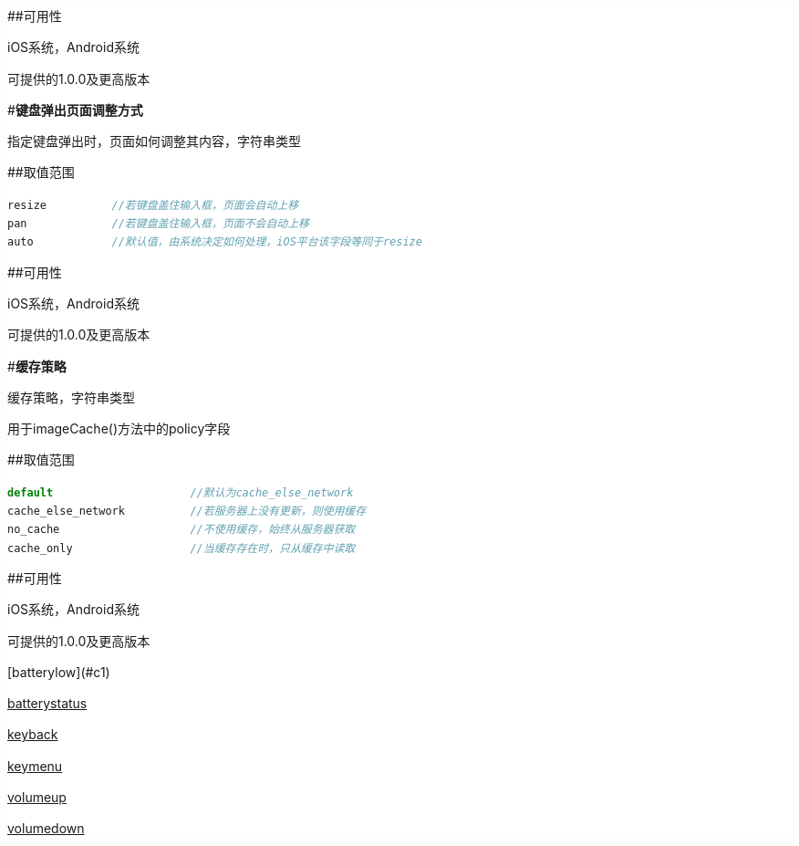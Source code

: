 ##可用性

iOS系统，Android系统

可提供的1.0.0及更高版本


#**键盘弹出页面调整方式**<div id="b26"></div>

指定键盘弹出时，页面如何调整其内容，字符串类型

##取值范围

```js
resize			//若键盘盖住输入框，页面会自动上移
pan				//若键盘盖住输入框，页面不会自动上移
auto	    	//默认值，由系统决定如何处理，iOS平台该字段等同于resize
```

##可用性

iOS系统，Android系统

可提供的1.0.0及更高版本


#**缓存策略**<div id="b27"></div>

缓存策略，字符串类型

用于imageCache()方法中的policy字段

##取值范围

```js
default						//默认为cache_else_network
cache_else_network			//若服务器上没有更新，则使用缓存
no_cache					//不使用缓存，始终从服务器获取
cache_only					//当缓存存在时，只从缓存中读取
```

##可用性

iOS系统，Android系统

可提供的1.0.0及更高版本

</div>


<div id="evt-content">

<div class="outline">
[batterylow](#c1)

[batterystatus](#c2)

[keyback](#c3)

[keymenu](#c4)

[volumeup](#c21)

[volumedown](#c22)
